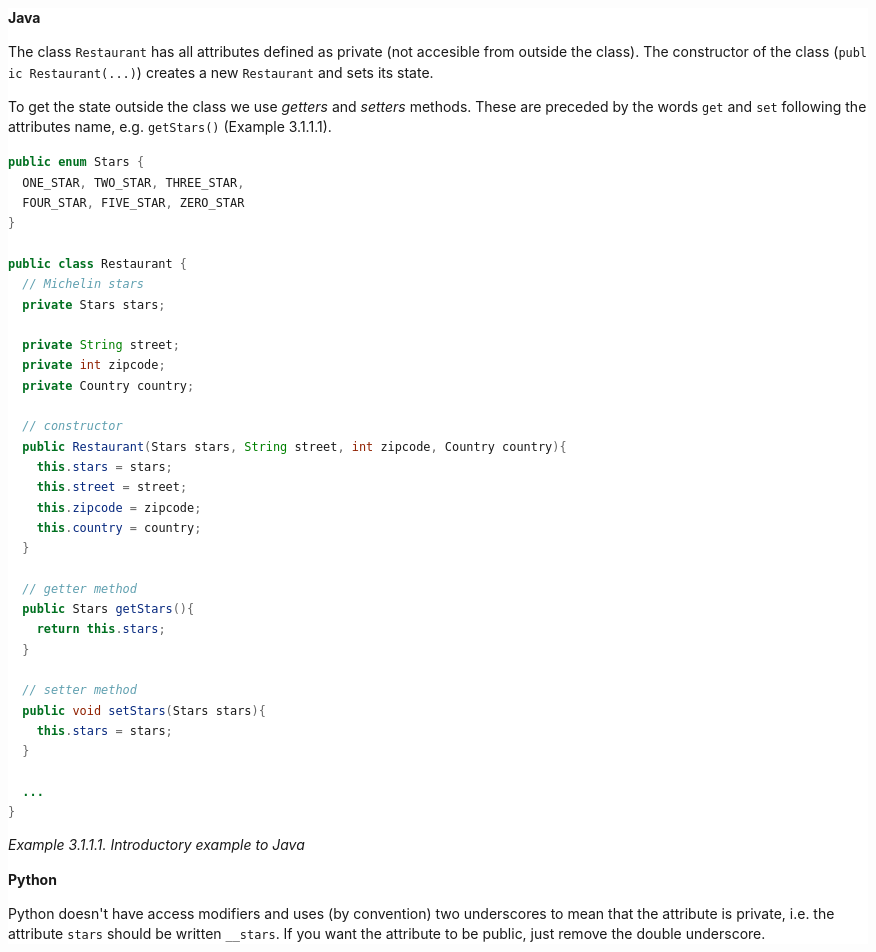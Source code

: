 **Java**

The class `Restaurant` has all attributes defined as private (not accesible from outside the class).
The constructor of the class (`public Restaurant(...)`) creates a new `Restaurant` and sets its
state.

To get the state outside the class we use *getters* and *setters* methods. These are preceded by the words `get` and `set` following the attributes name,
e.g. `getStars()` (Example 3.1.1.1).

```java
public enum Stars {
  ONE_STAR, TWO_STAR, THREE_STAR,
  FOUR_STAR, FIVE_STAR, ZERO_STAR
}

public class Restaurant {
  // Michelin stars
  private Stars stars;
  
  private String street;
  private int zipcode; 
  private Country country;

  // constructor
  public Restaurant(Stars stars, String street, int zipcode, Country country){
    this.stars = stars;
    this.street = street;
    this.zipcode = zipcode;
    this.country = country;
  }

  // getter method
  public Stars getStars(){
    return this.stars;
  }

  // setter method
  public void setStars(Stars stars){
    this.stars = stars;
  }

  ...
}
```

*Example 3.1.1.1. Introductory example to Java*

**Python**

Python doesn't have access modifiers and uses (by convention) two underscores to mean that the attribute is private, i.e. the attribute `stars` should be written `__stars`. If you want the attribute to be public, just remove the double underscore. 
